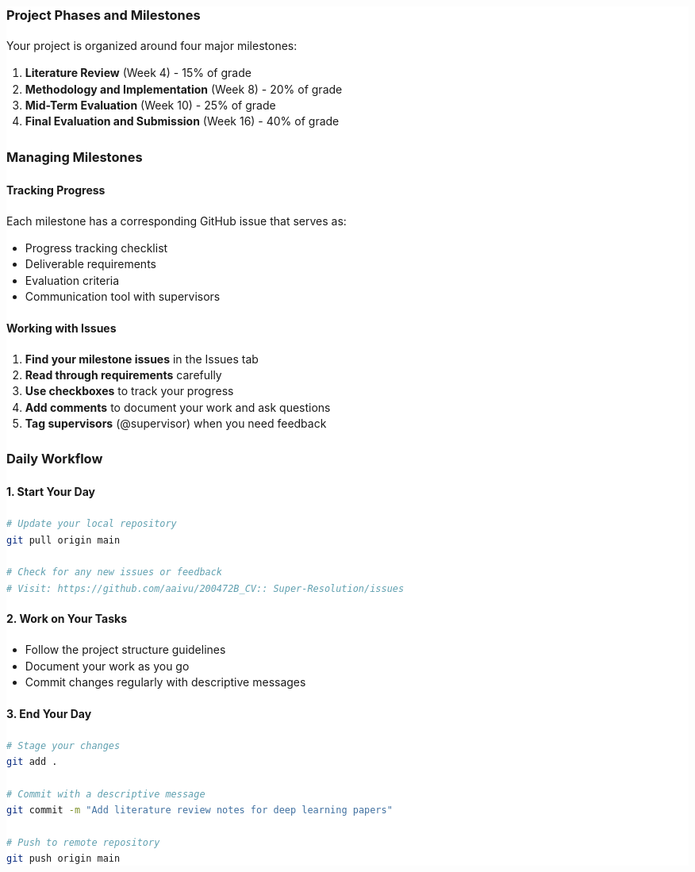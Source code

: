 ### Project Phases and Milestones

Your project is organized around four major milestones:

1. **Literature Review** (Week 4) - 15% of grade
2. **Methodology and Implementation** (Week 8) - 20% of grade
3. **Mid-Term Evaluation** (Week 10) - 25% of grade
4. **Final Evaluation and Submission** (Week 16) - 40% of grade

### Managing Milestones

#### Tracking Progress
Each milestone has a corresponding GitHub issue that serves as:
- Progress tracking checklist
- Deliverable requirements
- Evaluation criteria
- Communication tool with supervisors

#### Working with Issues
1. **Find your milestone issues** in the Issues tab
2. **Read through requirements** carefully
3. **Use checkboxes** to track your progress
4. **Add comments** to document your work and ask questions
5. **Tag supervisors** (@supervisor) when you need feedback

### Daily Workflow

#### 1. Start Your Day
```bash
# Update your local repository
git pull origin main

# Check for any new issues or feedback
# Visit: https://github.com/aaivu/200472B_CV:: Super-Resolution/issues
```

#### 2. Work on Your Tasks
- Follow the project structure guidelines
- Document your work as you go
- Commit changes regularly with descriptive messages

#### 3. End Your Day
```bash
# Stage your changes
git add .

# Commit with a descriptive message
git commit -m "Add literature review notes for deep learning papers"

# Push to remote repository
git push origin main
```
